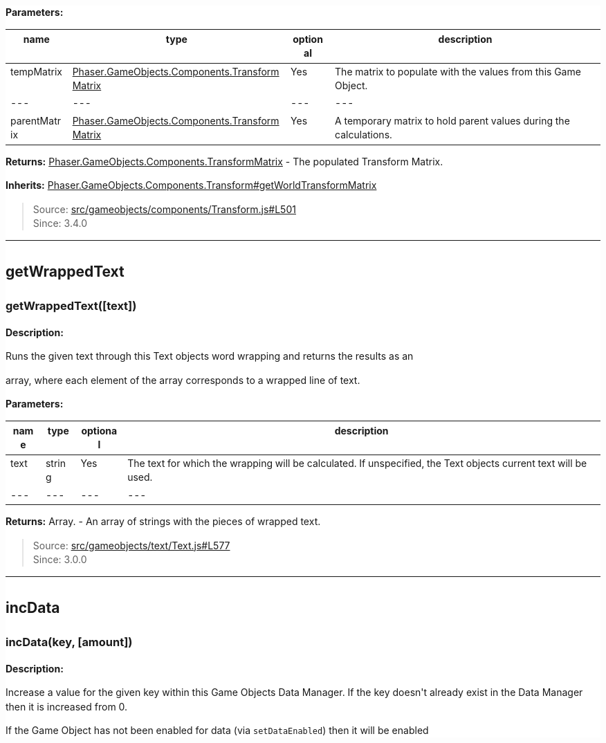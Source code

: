 **Parameters:**

| name | type | optional | description |
| --- | --- | --- | --- |
| tempMatrix | [Phaser.GameObjects.Components.TransformMatrix](gameobjects-components-transformmatrix.md) | Yes | The matrix to populate with the values from this Game Object. |
| --- | --- | --- | --- |
| parentMatrix | [Phaser.GameObjects.Components.TransformMatrix](gameobjects-components-transformmatrix.md) | Yes | A temporary matrix to hold parent values during the calculations. |

**Returns:** [Phaser.GameObjects.Components.TransformMatrix](gameobjects-components-transformmatrix.md) - The populated Transform Matrix.

**Inherits:** [Phaser.GameObjects.Components.Transform#getWorldTransformMatrix](../namespace/gameobjects-components-transform.md)

> Source: [src/gameobjects/components/Transform.js#L501](https://github.com/phaserjs/phaser/blob/v3.87.0/src/gameobjects/components/Transform.js#L501)  
> Since: 3.4.0

---

## getWrappedText

### <instance> getWrappedText([text])

**Description:**

Runs the given text through this Text objects word wrapping and returns the results as an

array, where each element of the array corresponds to a wrapped line of text.

**Parameters:**

| name | type | optional | description |
| --- | --- | --- | --- |
| text | string | Yes | The text for which the wrapping will be calculated. If unspecified, the Text objects current text will be used. |
| --- | --- | --- | --- |

**Returns:** Array.<string> - An array of strings with the pieces of wrapped text.

> Source: [src/gameobjects/text/Text.js#L577](https://github.com/phaserjs/phaser/blob/v3.87.0/src/gameobjects/text/Text.js#L577)  
> Since: 3.0.0

---

## incData

### <instance> incData(key, [amount])

**Description:**

Increase a value for the given key within this Game Objects Data Manager. If the key doesn't already exist in the Data Manager then it is increased from 0.

If the Game Object has not been enabled for data (via `setDataEnabled`) then it will be enabled
